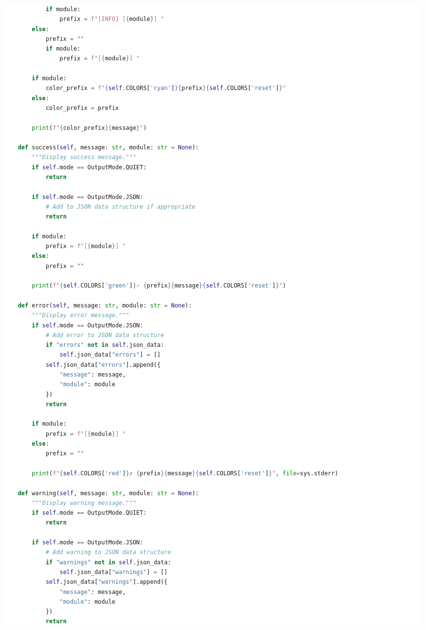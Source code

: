 ```python
            if module:
                prefix = f"[INFO] [{module}] "
        else:
            prefix = ""
            if module:
                prefix = f"[{module}] "
        
        if module:
            color_prefix = f"{self.COLORS['cyan']}{prefix}{self.COLORS['reset']}"
        else:
            color_prefix = prefix
            
        print(f"{color_prefix}{message}")
    
    def success(self, message: str, module: str = None):
        """Display success message."""
        if self.mode == OutputMode.QUIET:
            return
            
        if self.mode == OutputMode.JSON:
            # Add to JSON data structure if appropriate
            return
            
        if module:
            prefix = f"[{module}] "
        else:
            prefix = ""
            
        print(f"{self.COLORS['green']}✓ {prefix}{message}{self.COLORS['reset']}")
    
    def error(self, message: str, module: str = None):
        """Display error message."""
        if self.mode == OutputMode.JSON:
            # Add error to JSON data structure
            if "errors" not in self.json_data:
                self.json_data["errors"] = []
            self.json_data["errors"].append({
                "message": message,
                "module": module
            })
            return
            
        if module:
            prefix = f"[{module}] "
        else:
            prefix = ""
            
        print(f"{self.COLORS['red']}✗ {prefix}{message}{self.COLORS['reset']}", file=sys.stderr)
    
    def warning(self, message: str, module: str = None):
        """Display warning message."""
        if self.mode == OutputMode.QUIET:
            return
            
        if self.mode == OutputMode.JSON:
            # Add warning to JSON data structure
            if "warnings" not in self.json_data:
                self.json_data["warnings"] = []
            self.json_data["warnings"].append({
                "message": message,
                "module": module
            })
            return
```